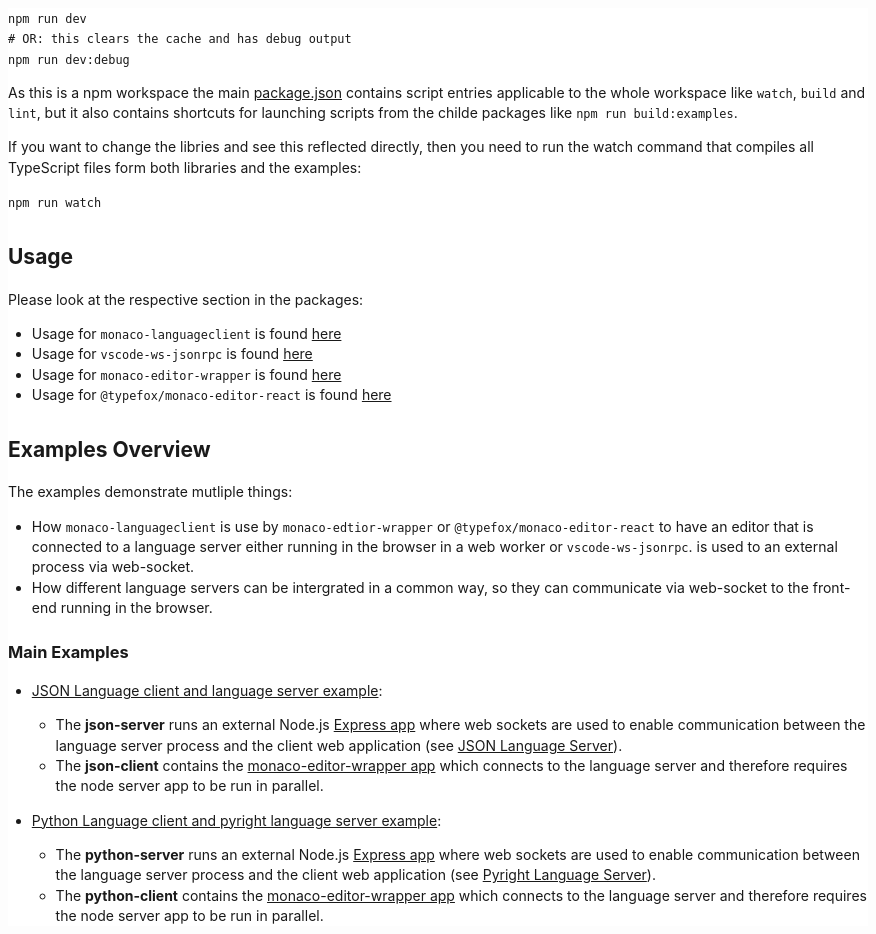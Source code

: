 ```shell
npm run dev
# OR: this clears the cache and has debug output
npm run dev:debug
```

As this is a npm workspace the main [package.json](./package.json) contains script entries applicable to the whole workspace like `watch`, `build` and `lint`, but it also contains shortcuts for launching scripts from the childe packages like `npm run build:examples`.

If you want to change the libries and see this reflected directly, then you need to run the watch command that compiles all TypeScript files form both libraries and the examples:

```shell
npm run watch
```

## Usage

Please look at the respective section in the packages:

- Usage for `monaco-languageclient` is found [here](https://github.com/TypeFox/monaco-languageclient/blob/main/packages/client/README.md#usage)
- Usage for `vscode-ws-jsonrpc` is found [here](https://github.com/TypeFox/monaco-languageclient/blob/main/packages/vscode-ws-jsonrpc/README.md#usage)
- Usage for `monaco-editor-wrapper` is found [here](https://github.com/TypeFox/monaco-languageclient/blob/main/packages/wrapper/README.md#usage)
- Usage for `@typefox/monaco-editor-react` is found [here](https://github.com/TypeFox/monaco-languageclient/blob/main/packages/wrapper-react/README.md#usage)

## Examples Overview

The examples demonstrate mutliple things:

- How `monaco-languageclient` is use by `monaco-edtior-wrapper` or `@typefox/monaco-editor-react` to have an editor that is connected to a language server either running in the browser in a web worker or `vscode-ws-jsonrpc`. is used to an external process via web-socket.
- How different language servers can be intergrated in a common way, so they can communicate via web-socket to the front-end running in the browser.

### Main Examples

- [JSON Language client and language server example](./packages/examples/src/json):
  - The **json-server** runs an external Node.js [Express app](./packages/examples/src/json/server/main.ts) where web sockets are used to enable communication between the language server process and the client web application (see [JSON Language Server](#json-language-server)).
  - The **json-client** contains the [monaco-editor-wrapper app](./packages/examples/src/json/client/wrapperWs.ts) which connects to the language server and therefore requires the node server app to be run in parallel.

- [Python Language client and pyright language server example](./packages/examples/src/python):
  - The **python-server** runs an external Node.js [Express app](./packages/examples/src/python/server/main.ts) where web sockets are used to enable communication between the language server process and the client web application (see [Pyright Language Server](#pyright-language-server)).
  - The **python-client** contains the [monaco-editor-wrapper app](./packages/examples/src/python/client/main.ts) which connects to the language server and therefore requires the node server app to be run in parallel.

